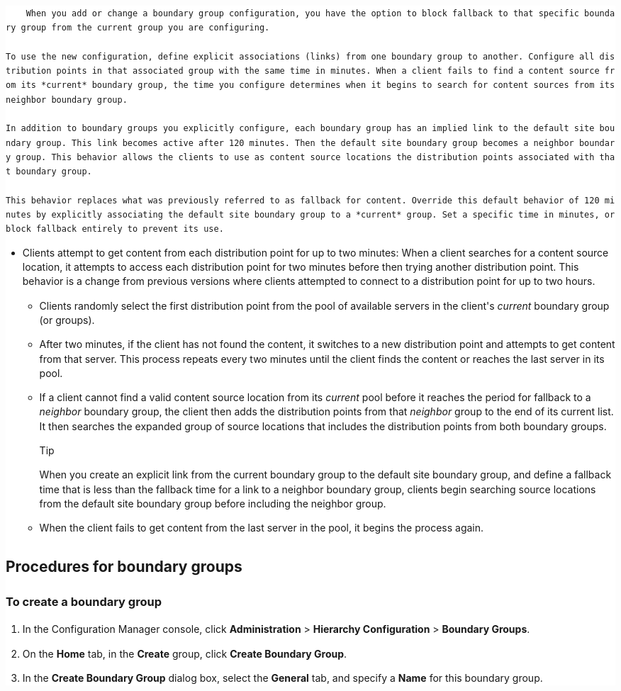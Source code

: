 		When you add or change a boundary group configuration, you have the option to block fallback to that specific boundary group from the current group you are configuring.

	To use the new configuration, define explicit associations (links) from one boundary group to another. Configure all distribution points in that associated group with the same time in minutes. When a client fails to find a content source from its *current* boundary group, the time you configure determines when it begins to search for content sources from its neighbor boundary group.

	In addition to boundary groups you explicitly configure, each boundary group has an implied link to the default site boundary group. This link becomes active after 120 minutes. Then the default site boundary group becomes a neighbor boundary group. This behavior allows the clients to use as content source locations the distribution points associated with that boundary group.

	This behavior replaces what was previously referred to as fallback for content. Override this default behavior of 120 minutes by explicitly associating the default site boundary group to a *current* group. Set a specific time in minutes, or block fallback entirely to prevent its use.


- 	Clients attempt to get content from each distribution point for up to two minutes: When a client searches for a content source location, it attempts to access each distribution point for two minutes before then trying another distribution point. This behavior is a change from previous versions where clients attempted to connect to a distribution point for up to two hours.

	- Clients randomly select the first distribution point from the pool of available servers in the client's *current* boundary group (or groups).

	- After two minutes, if the client has not found the content, it switches to a new distribution point and attempts to get content from that server. This process repeats every two minutes until the client finds the content or reaches the last server in its pool.

	- If a client cannot find a valid content source location from its *current* pool before it reaches the period for fallback to a *neighbor* boundary group, the client then adds the distribution points from that *neighbor* group to the end of its current list. It then searches the expanded group of source locations that includes the distribution points from both boundary groups.

		> [!TIP]  
		> When you create an explicit link from the current boundary group to the default site boundary group, and define a fallback time that is less than the fallback time for a link to a neighbor boundary group, clients begin searching source locations from the default site boundary group before including the neighbor group.

	- When the client fails to get content from the last server in the pool, it begins the process again.


## Procedures for boundary groups

### To create a boundary group  
1.  In the Configuration Manager console, click **Administration** > **Hierarchy Configuration** >  **Boundary Groups**.  

2.  On the **Home** tab, in the **Create** group, click **Create Boundary Group**.  

3.  In the **Create Boundary Group** dialog box, select the **General** tab, and specify a **Name** for this boundary group.  
